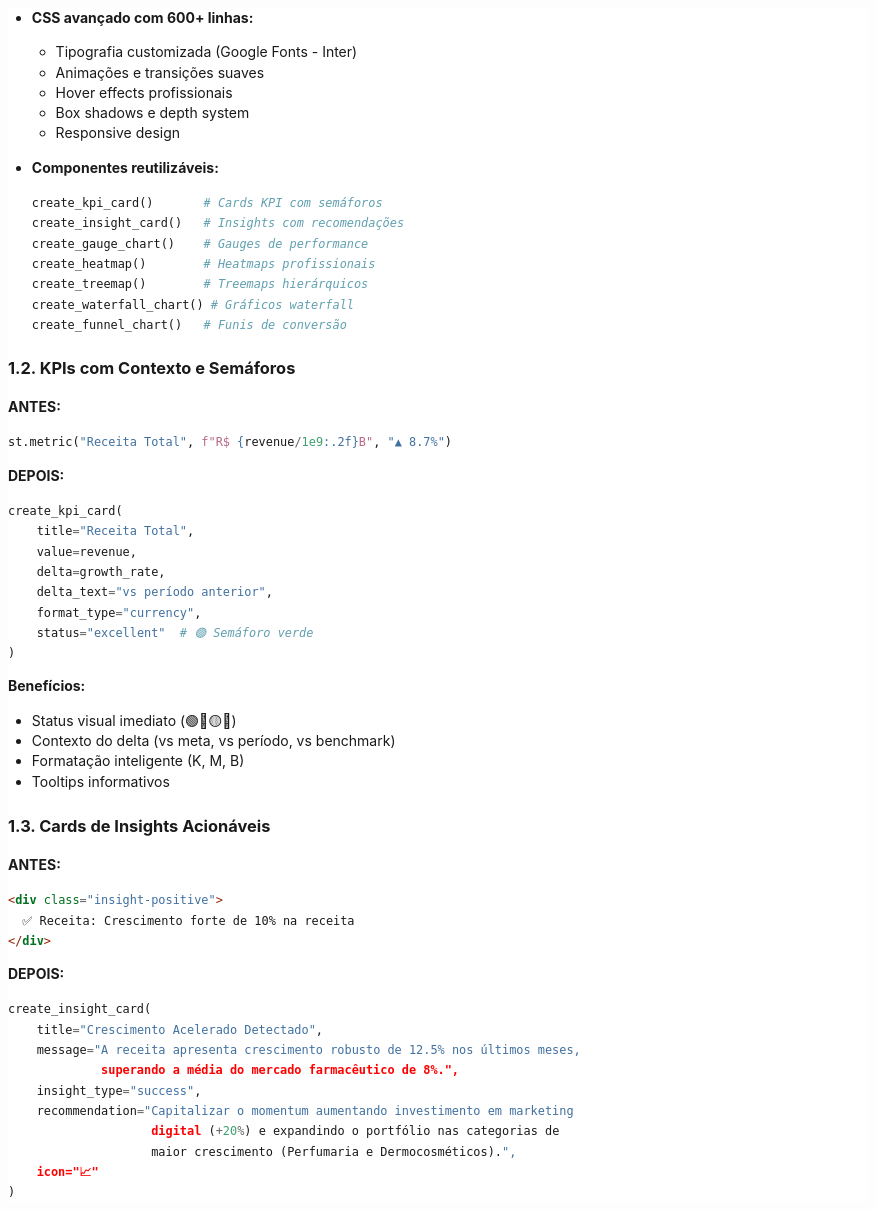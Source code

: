 - **CSS avançado com 600+ linhas:**
  - Tipografia customizada (Google Fonts - Inter)
  - Animações e transições suaves
  - Hover effects profissionais
  - Box shadows e depth system
  - Responsive design

- **Componentes reutilizáveis:**
  ```python
  create_kpi_card()       # Cards KPI com semáforos
  create_insight_card()   # Insights com recomendações
  create_gauge_chart()    # Gauges de performance
  create_heatmap()        # Heatmaps profissionais
  create_treemap()        # Treemaps hierárquicos
  create_waterfall_chart() # Gráficos waterfall
  create_funnel_chart()   # Funis de conversão
  ```

### 1.2. KPIs com Contexto e Semáforos

**ANTES:**
```python
st.metric("Receita Total", f"R$ {revenue/1e9:.2f}B", "▲ 8.7%")
```

**DEPOIS:**
```python
create_kpi_card(
    title="Receita Total",
    value=revenue,
    delta=growth_rate,
    delta_text="vs período anterior",
    format_type="currency",
    status="excellent"  # 🟢 Semáforo verde
)
```

**Benefícios:**
- Status visual imediato (🟢🔵🟡🔴)
- Contexto do delta (vs meta, vs período, vs benchmark)
- Formatação inteligente (K, M, B)
- Tooltips informativos

### 1.3. Cards de Insights Acionáveis

**ANTES:**
```html
<div class="insight-positive">
  ✅ Receita: Crescimento forte de 10% na receita
</div>
```

**DEPOIS:**
```python
create_insight_card(
    title="Crescimento Acelerado Detectado",
    message="A receita apresenta crescimento robusto de 12.5% nos últimos meses,
             superando a média do mercado farmacêutico de 8%.",
    insight_type="success",
    recommendation="Capitalizar o momentum aumentando investimento em marketing
                    digital (+20%) e expandindo o portfólio nas categorias de
                    maior crescimento (Perfumaria e Dermocosméticos).",
    icon="📈"
)
```
